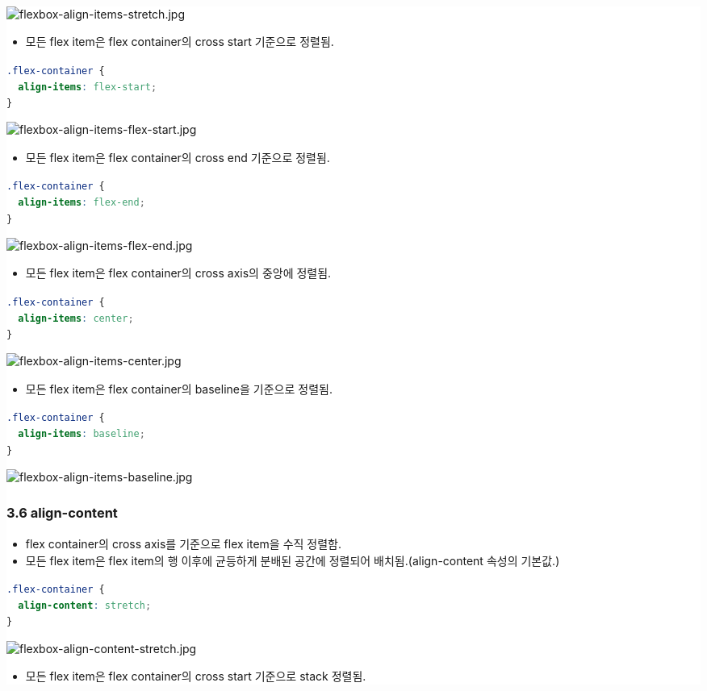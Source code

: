 ![flexbox-align-items-stretch.jpg](https://prod-files-secure.s3.us-west-2.amazonaws.com/510cd684-c9a0-45bd-b45d-b35ad6027628/014e2e33-3957-476a-a21d-c9929f8c4136/flexbox-align-items-stretch.jpg)

- 모든 flex item은 flex container의 cross start 기준으로 정렬됨.

```css
.flex-container {
  align-items: flex-start;
}
```

![flexbox-align-items-flex-start.jpg](https://prod-files-secure.s3.us-west-2.amazonaws.com/510cd684-c9a0-45bd-b45d-b35ad6027628/4ab2588a-a353-4309-8f6f-5b6732a3e50b/flexbox-align-items-flex-start.jpg)

- 모든 flex item은 flex container의 cross end 기준으로 정렬됨.

```css
.flex-container {
  align-items: flex-end;
}
```

![flexbox-align-items-flex-end.jpg](https://prod-files-secure.s3.us-west-2.amazonaws.com/510cd684-c9a0-45bd-b45d-b35ad6027628/6c69b8c3-cdea-4f94-9e42-0975cb7f53ab/flexbox-align-items-flex-end.jpg)

- 모든 flex item은 flex container의 cross axis의 중앙에 정렬됨.

```css
.flex-container {
  align-items: center;
}
```

![flexbox-align-items-center.jpg](https://prod-files-secure.s3.us-west-2.amazonaws.com/510cd684-c9a0-45bd-b45d-b35ad6027628/e601d7a0-44d2-4ad3-b978-de7e83f954c2/flexbox-align-items-center.jpg)

- 모든 flex item은 flex container의 baseline을 기준으로 정렬됨.

```css
.flex-container {
  align-items: baseline;
}
```

![flexbox-align-items-baseline.jpg](https://prod-files-secure.s3.us-west-2.amazonaws.com/510cd684-c9a0-45bd-b45d-b35ad6027628/8928e553-7492-40b9-ba76-abceb4019e70/flexbox-align-items-baseline.jpg)

### 3.6 align-content

- flex container의 cross axis를 기준으로 flex item을 수직 정렬함.
- 모든 flex item은 flex item의 행 이후에 균등하게 분배된 공간에 정렬되어 배치됨.(align-content 속성의 기본값.)

```css
.flex-container {
  align-content: stretch;
}
```

![flexbox-align-content-stretch.jpg](https://prod-files-secure.s3.us-west-2.amazonaws.com/510cd684-c9a0-45bd-b45d-b35ad6027628/d6b90c61-986a-4a2a-98da-5eef1c6ccf1b/flexbox-align-content-stretch.jpg)

- 모든 flex item은 flex container의 cross start 기준으로 stack 정렬됨.
